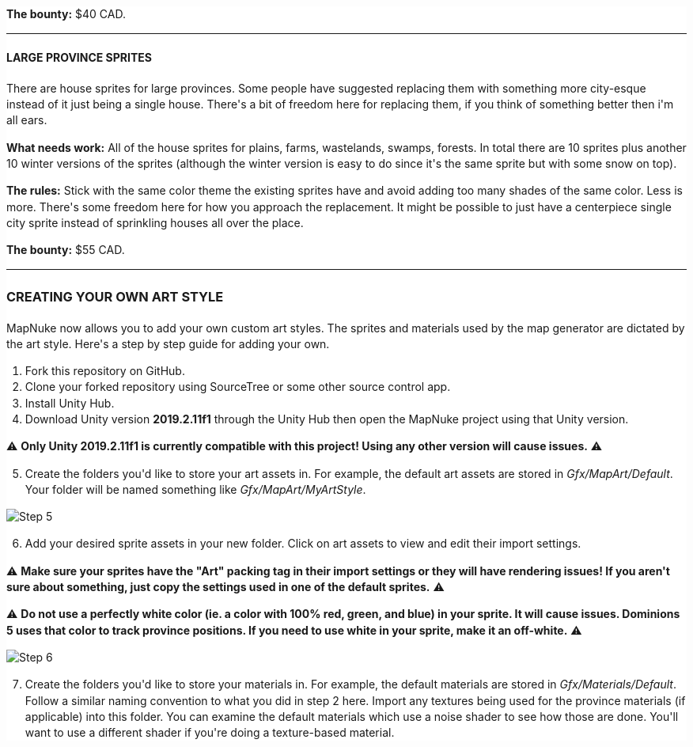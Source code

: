 __The bounty:__ $40 CAD.

---

#### LARGE PROVINCE SPRITES

There are house sprites for large provinces. Some people have suggested replacing them with something more city-esque instead of it just being a single house. There's a bit of freedom here for replacing them, if you think of something better then i'm all ears.

__What needs work:__ All of the house sprites for plains, farms, wastelands, swamps, forests. In total there are 10 sprites plus another 10 winter versions of the sprites (although the winter version is easy to do since it's the same sprite but with some snow on top). 

__The rules:__ Stick with the same color theme the existing sprites have and avoid adding too many shades of the same color. Less is more. There's some freedom here for how you approach the replacement. It might be possible to just have a centerpiece single city sprite instead of sprinkling houses all over the place.

__The bounty:__ $55 CAD.

---

### CREATING YOUR OWN ART STYLE

MapNuke now allows you to add your own custom art styles. The sprites and materials used by the map generator are dictated by the art style. Here's a step by step guide for adding your own.

1. Fork this repository on GitHub. 
2. Clone your forked repository using SourceTree or some other source control app. 
3. Install Unity Hub. 
4. Download Unity version __2019.2.11f1__ through the Unity Hub then open the MapNuke project using that Unity version.

⚠ __Only Unity 2019.2.11f1 is currently compatible with this project! Using any other version will cause issues.__ ⚠ 

5. Create the folders you'd like to store your art assets in. For example, the default art assets are stored in _Gfx/MapArt/Default_. Your folder will be named something like _Gfx/MapArt/MyArtStyle_. 

![Step 5](https://cdn.discordapp.com/attachments/404681432238391307/767117175877402654/d2.png)

6. Add your desired sprite assets in your new folder. Click on art assets to view and edit their import settings. 

⚠ __Make sure your sprites have the "Art" packing tag in their import settings or they will have rendering issues! If you aren't sure about something, just copy the settings used in one of the default sprites.__ ⚠ 

⚠ __Do not use a perfectly white color (ie. a color with 100% red, green, and blue) in your sprite. It will cause issues. Dominions 5 uses that color to track province positions. If you need to use white in your sprite, make it an off-white.__ ⚠ 

![Step 6](https://cdn.discordapp.com/attachments/668838745516015625/824808363518066719/Untitled.png)

7. Create the folders you'd like to store your materials in. For example, the default materials are stored in _Gfx/Materials/Default_. Follow a similar naming convention to what you did in step 2 here. Import any textures being used for the province materials (if applicable) into this folder. You can examine the default materials which use a noise shader to see how those are done. You'll want to use a different shader if you're doing a texture-based material.
